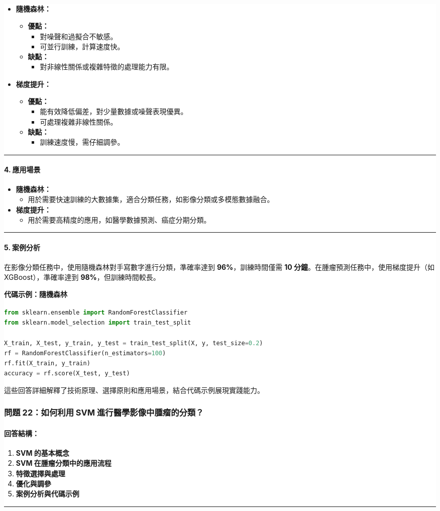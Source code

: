 - **隨機森林：**
    
    - **優點：**
        - 對噪聲和過擬合不敏感。
        - 可並行訓練，計算速度快。
    - **缺點：**
        - 對非線性關係或複雜特徵的處理能力有限。
- **梯度提升：**
    
    - **優點：**
        - 能有效降低偏差，對少量數據或噪聲表現優異。
        - 可處理複雜非線性關係。
    - **缺點：**
        - 訓練速度慢，需仔細調參。

---

#### **4. 應用場景**

- **隨機森林：**
    - 用於需要快速訓練的大數據集，適合分類任務，如影像分類或多模態數據融合。
- **梯度提升：**
    - 用於需要高精度的應用，如醫學數據預測、癌症分期分類。

---

#### **5. 案例分析**

在影像分類任務中，使用隨機森林對手寫數字進行分類，準確率達到 **96%**，訓練時間僅需 **10 分鐘**。在腫瘤預測任務中，使用梯度提升（如 XGBoost），準確率達到 **98%**，但訓練時間較長。

**代碼示例：隨機森林**
```python
from sklearn.ensemble import RandomForestClassifier
from sklearn.model_selection import train_test_split

X_train, X_test, y_train, y_test = train_test_split(X, y, test_size=0.2)
rf = RandomForestClassifier(n_estimators=100)
rf.fit(X_train, y_train)
accuracy = rf.score(X_test, y_test)

```

這些回答詳細解釋了技術原理、選擇原則和應用場景，結合代碼示例展現實踐能力。

### **問題 22：如何利用 SVM 進行醫學影像中腫瘤的分類？**

#### **回答結構：**

1. **SVM 的基本概念**
2. **SVM 在腫瘤分類中的應用流程**
3. **特徵選擇與處理**
4. **優化與調參**
5. **案例分析與代碼示例**

---